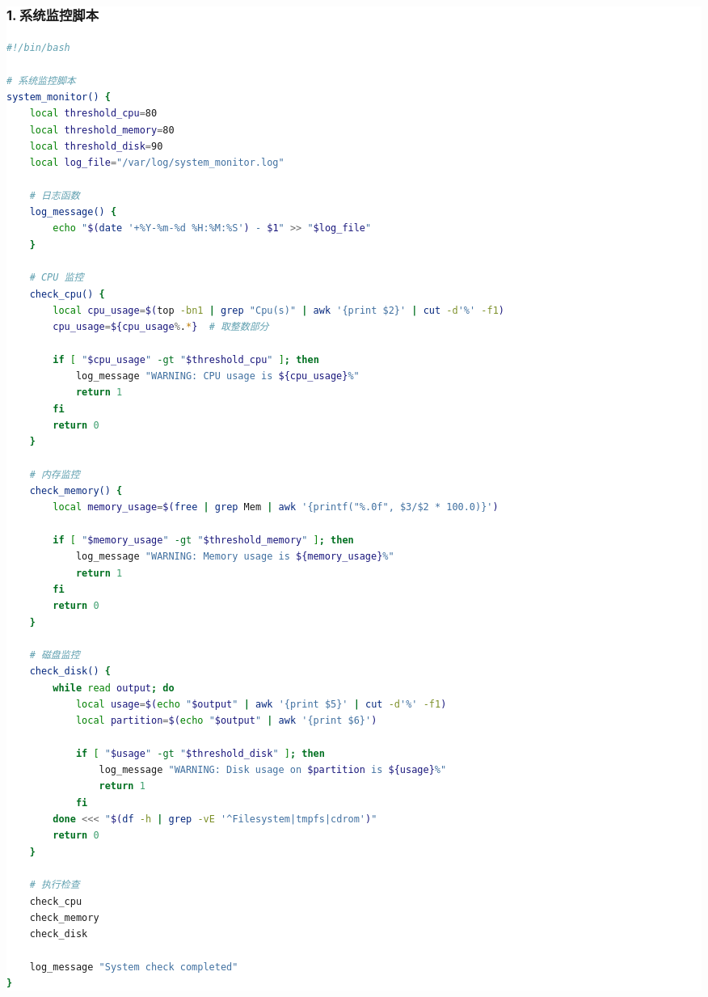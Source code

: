 ### 1. 系统监控脚本

```bash
#!/bin/bash

# 系统监控脚本
system_monitor() {
    local threshold_cpu=80
    local threshold_memory=80
    local threshold_disk=90
    local log_file="/var/log/system_monitor.log"

    # 日志函数
    log_message() {
        echo "$(date '+%Y-%m-%d %H:%M:%S') - $1" >> "$log_file"
    }

    # CPU 监控
    check_cpu() {
        local cpu_usage=$(top -bn1 | grep "Cpu(s)" | awk '{print $2}' | cut -d'%' -f1)
        cpu_usage=${cpu_usage%.*}  # 取整数部分

        if [ "$cpu_usage" -gt "$threshold_cpu" ]; then
            log_message "WARNING: CPU usage is ${cpu_usage}%"
            return 1
        fi
        return 0
    }

    # 内存监控
    check_memory() {
        local memory_usage=$(free | grep Mem | awk '{printf("%.0f", $3/$2 * 100.0)}')

        if [ "$memory_usage" -gt "$threshold_memory" ]; then
            log_message "WARNING: Memory usage is ${memory_usage}%"
            return 1
        fi
        return 0
    }

    # 磁盘监控
    check_disk() {
        while read output; do
            local usage=$(echo "$output" | awk '{print $5}' | cut -d'%' -f1)
            local partition=$(echo "$output" | awk '{print $6}')

            if [ "$usage" -gt "$threshold_disk" ]; then
                log_message "WARNING: Disk usage on $partition is ${usage}%"
                return 1
            fi
        done <<< "$(df -h | grep -vE '^Filesystem|tmpfs|cdrom')"
        return 0
    }

    # 执行检查
    check_cpu
    check_memory
    check_disk

    log_message "System check completed"
}
```
